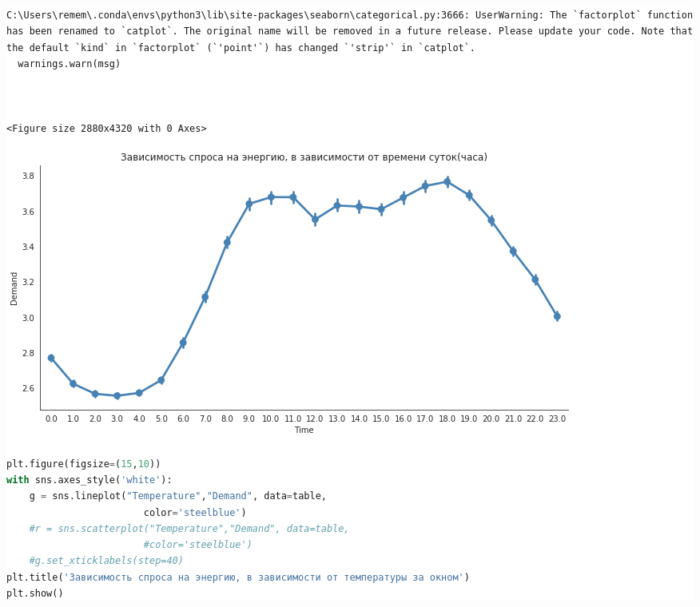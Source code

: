     C:\Users\remem\.conda\envs\python3\lib\site-packages\seaborn\categorical.py:3666: UserWarning: The `factorplot` function has been renamed to `catplot`. The original name will be removed in a future release. Please update your code. Note that the default `kind` in `factorplot` (`'point'`) has changed `'strip'` in `catplot`.
      warnings.warn(msg)
    


    <Figure size 2880x4320 with 0 Axes>



![png](output_9_2.png)



```python
plt.figure(figsize=(15,10))
with sns.axes_style('white'):
    g = sns.lineplot("Temperature","Demand", data=table,
                        color='steelblue')
    #r = sns.scatterplot("Temperature","Demand", data=table,
                        #color='steelblue')
    #g.set_xticklabels(step=40)
plt.title('Зависимость спроса на энергию, в зависимости от температуры за окном')
plt.show()
```

